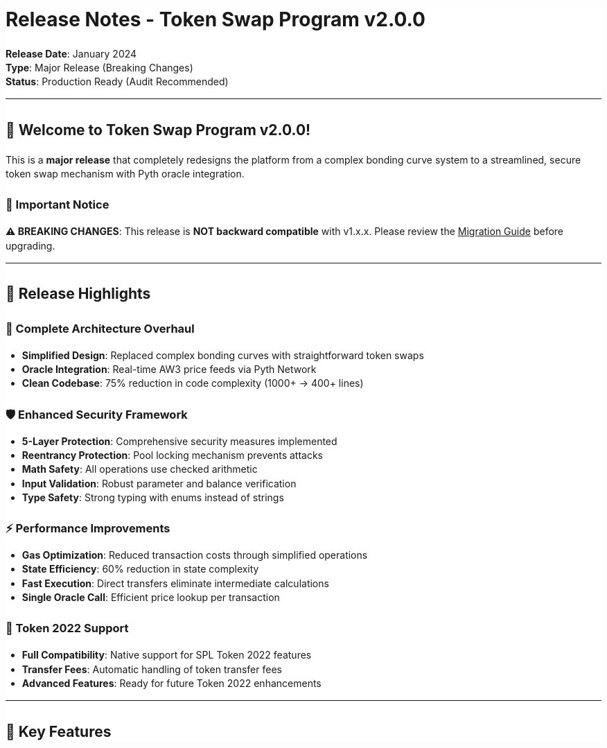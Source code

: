 # Release Notes - Token Swap Program v2.0.0

**Release Date**: January 2024  
**Type**: Major Release (Breaking Changes)  
**Status**: Production Ready (Audit Recommended)

---

## 🎉 Welcome to Token Swap Program v2.0.0!

This is a **major release** that completely redesigns the platform from a complex bonding curve system to a streamlined, secure token swap mechanism with Pyth oracle integration.

### 🚨 Important Notice

**⚠️ BREAKING CHANGES**: This release is **NOT backward compatible** with v1.x.x. Please review the [Migration Guide](./README.md#migration-from-v1xx) before upgrading.

---

## 🌟 Release Highlights

### 🔄 Complete Architecture Overhaul
- **Simplified Design**: Replaced complex bonding curves with straightforward token swaps
- **Oracle Integration**: Real-time AW3 price feeds via Pyth Network
- **Clean Codebase**: 75% reduction in code complexity (1000+ → 400+ lines)

### 🛡️ Enhanced Security Framework
- **5-Layer Protection**: Comprehensive security measures implemented
- **Reentrancy Protection**: Pool locking mechanism prevents attacks
- **Math Safety**: All operations use checked arithmetic
- **Input Validation**: Robust parameter and balance verification
- **Type Safety**: Strong typing with enums instead of strings

### ⚡ Performance Improvements
- **Gas Optimization**: Reduced transaction costs through simplified operations
- **State Efficiency**: 60% reduction in state complexity
- **Fast Execution**: Direct transfers eliminate intermediate calculations
- **Single Oracle Call**: Efficient price lookup per transaction

### 🔧 Token 2022 Support
- **Full Compatibility**: Native support for SPL Token 2022 features
- **Transfer Fees**: Automatic handling of token transfer fees
- **Advanced Features**: Ready for future Token 2022 enhancements

---

## 🎯 Key Features

